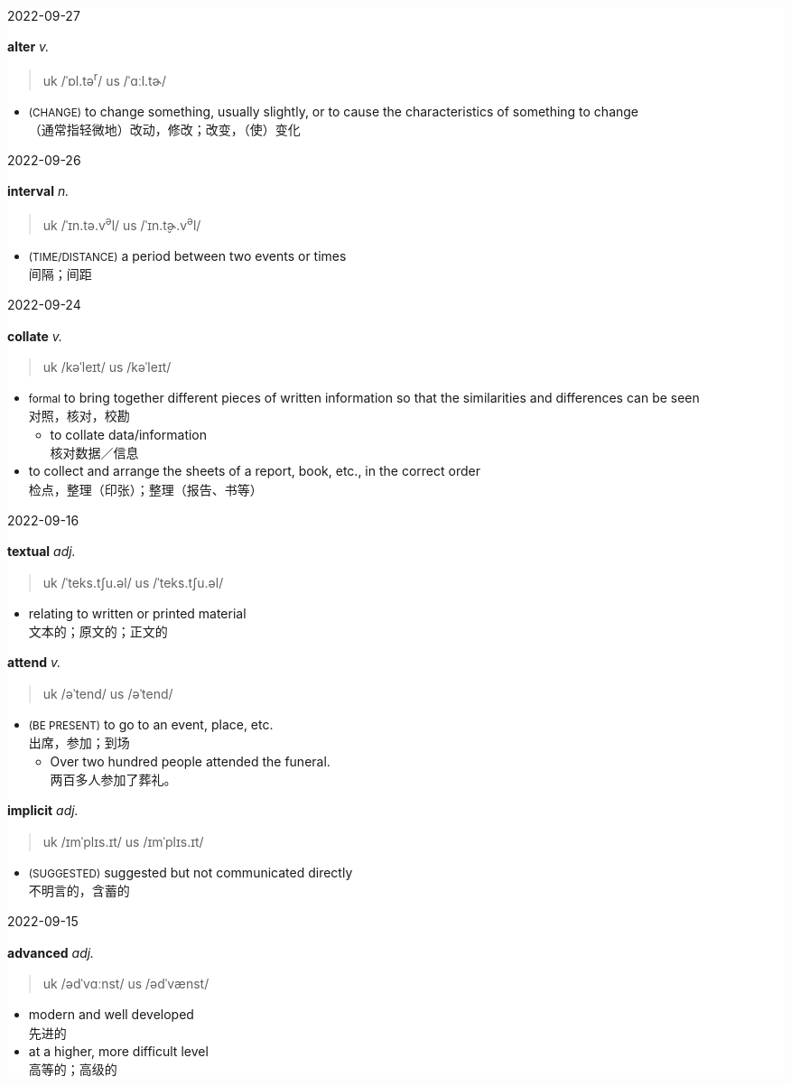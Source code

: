 2022-09-27  

**alter** _v._  
> uk /ˈɒl.tə<sup>r</sup>/ us /ˈɑːl.tɚ/  

* <small>(CHANGE)</small> to change something, usually slightly, or to cause the characteristics of something to change  
  （通常指轻微地）改动，修改；改变，（使）变化  

2022-09-26  

**interval** _n._  
> uk /ˈɪn.tə.v<sup>ə</sup>l/ us /ˈɪn.t̬ɚ.v<sup>ə</sup>l/  

* <small>(TIME/DISTANCE)</small> a period between two events or times  
  间隔；间距  

2022-09-24  

**collate** _v._  
> uk /kəˈleɪt/ us /kəˈleɪt/  

* <small>formal</small> to bring together different pieces of written information so that the similarities and differences can be seen  
  对照，核对，校勘  
  - to collate data/information  
    核对数据／信息  
* to collect and arrange the sheets of a report, book, etc., in the correct order  
  检点，整理（印张）；整理（报告、书等）  

2022-09-16  

**textual** _adj._  
> uk /ˈteks.tʃu.əl/ us /ˈteks.tʃu.əl/  

* relating to written or printed material  
  文本的；原文的；正文的  

**attend** _v._  
> uk /əˈtend/ us /əˈtend/  

* <small>(BE PRESENT)</small> to go to an event, place, etc.  
  出席，参加；到场  
  - Over two hundred people attended the funeral.  
    两百多人参加了葬礼。  

**implicit** _adj._  
> uk /ɪmˈplɪs.ɪt/ us /ɪmˈplɪs.ɪt/  

* <small>(SUGGESTED)</small> suggested but not communicated directly  
  不明言的，含蓄的  

2022-09-15  

**advanced** _adj._  
> uk /ədˈvɑːnst/ us /ədˈvænst/  

* modern and well developed  
  先进的  
* at a higher, more difficult level  
  高等的；高级的  
